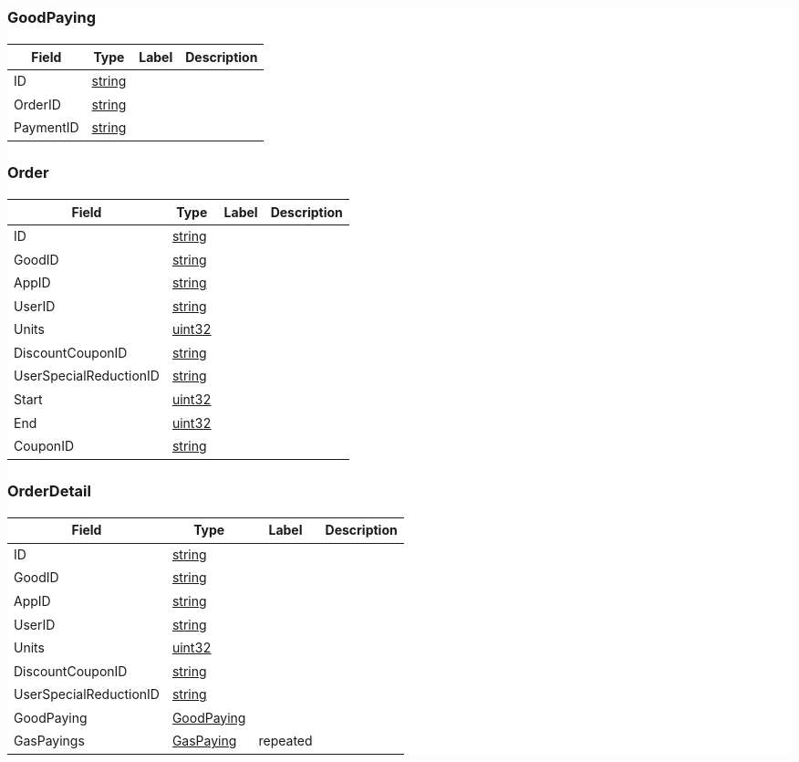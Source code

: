 ### GoodPaying



| Field | Type | Label | Description |
| ----- | ---- | ----- | ----------- |
| ID | [string](#string) |  |  |
| OrderID | [string](#string) |  |  |
| PaymentID | [string](#string) |  |  |






<a name="cloud.hashing.order.v1.Order"></a>

### Order



| Field | Type | Label | Description |
| ----- | ---- | ----- | ----------- |
| ID | [string](#string) |  |  |
| GoodID | [string](#string) |  |  |
| AppID | [string](#string) |  |  |
| UserID | [string](#string) |  |  |
| Units | [uint32](#uint32) |  |  |
| DiscountCouponID | [string](#string) |  |  |
| UserSpecialReductionID | [string](#string) |  |  |
| Start | [uint32](#uint32) |  |  |
| End | [uint32](#uint32) |  |  |
| CouponID | [string](#string) |  |  |






<a name="cloud.hashing.order.v1.OrderDetail"></a>

### OrderDetail



| Field | Type | Label | Description |
| ----- | ---- | ----- | ----------- |
| ID | [string](#string) |  |  |
| GoodID | [string](#string) |  |  |
| AppID | [string](#string) |  |  |
| UserID | [string](#string) |  |  |
| Units | [uint32](#uint32) |  |  |
| DiscountCouponID | [string](#string) |  |  |
| UserSpecialReductionID | [string](#string) |  |  |
| GoodPaying | [GoodPaying](#cloud.hashing.order.v1.GoodPaying) |  |  |
| GasPayings | [GasPaying](#cloud.hashing.order.v1.GasPaying) | repeated |  |